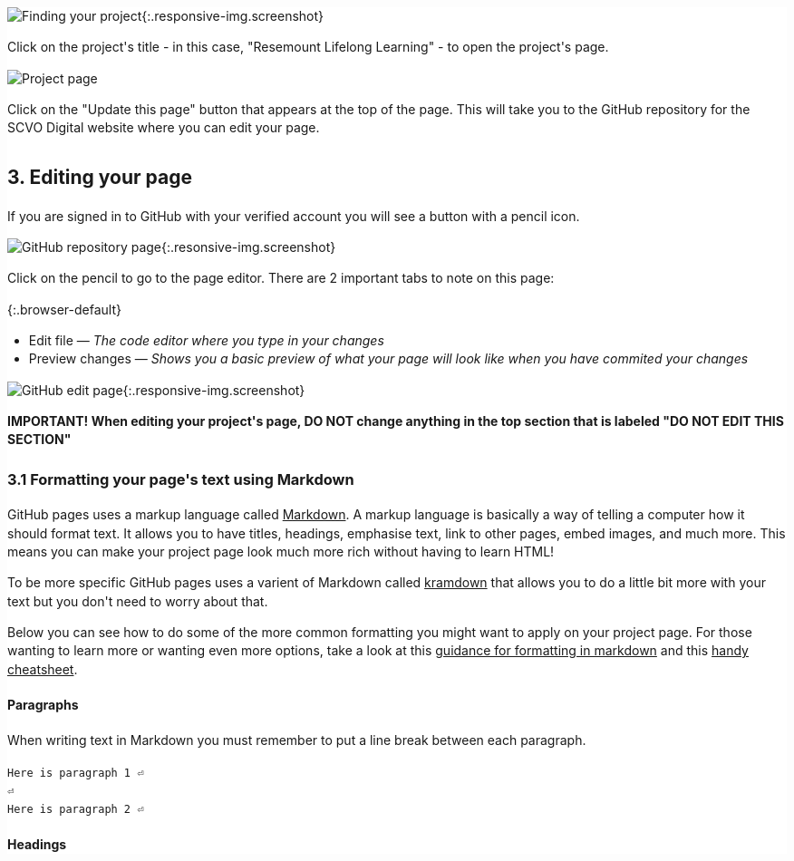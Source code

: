 ![Finding your project](images/guide/finding-your-project.png){:.responsive-img.screenshot}

Click on the project's title - in this case, "Resemount Lifelong Learning" - to open the project's page.

![Project page](images/guide/project-page.png)

Click on the "Update this page" button that appears at the top of the page. This will take you to the GitHub repository for the SCVO Digital website where you can edit your page.

## 3. Editing your page

If you are signed in to GitHub with your verified account you will see a button with a pencil icon.

![GitHub repository page](images/guide/github-repository-page.png){:.resonsive-img.screenshot}

Click on the pencil to go to the page editor. There are 2 important tabs to note on this page:

{:.browser-default}
 * Edit file &mdash; _The code editor where you type in your changes_
 * Preview changes &mdash; _Shows you a basic preview of what your page will look like when you have commited your changes_

![GitHub edit page](images/guide/github-edit-page.png){:.responsive-img.screenshot}

__IMPORTANT! When editing your project's page, **DO NOT** change anything in the top section that is labeled "DO NOT EDIT THIS SECTION"__

### 3.1 Formatting your page's text using Markdown

GitHub pages uses a markup language called [Markdown](https://en.wikipedia.org/wiki/Markdown). A markup language is basically a way of telling a computer how it should format text. It allows you to have titles, headings, emphasise text, link to other pages, embed images, and much more. This means you can make your project page look much more rich without having to learn HTML!

To be more specific GitHub pages uses a varient of Markdown called [kramdown](https://kramdown.gettalong.org/) that allows you to do a little bit more with your text but you don't need to worry about that.

Below you can see how to do some of the more common formatting you might want to apply on your project page. For those wanting to learn more or wanting even more options, take a look at this [guidance for formatting in markdown](https://guides.github.com/features/mastering-markdown/) and this [handy cheatsheet](https://github.com/adam-p/markdown-here/wiki/Markdown-Cheatsheet).

#### Paragraphs

When writing text in Markdown you must remember to put a line break between each paragraph.

~~~~~
Here is paragraph 1 ⏎
⏎
Here is paragraph 2 ⏎
~~~~~

#### Headings
